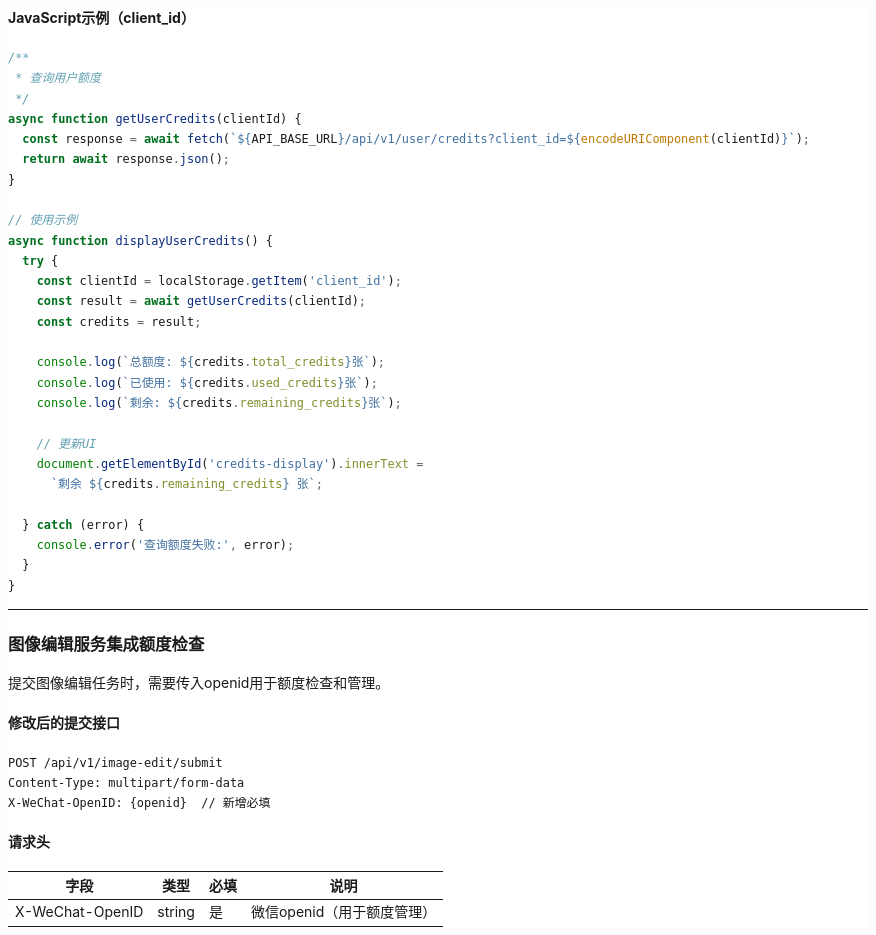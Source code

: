 #### JavaScript示例（client_id）

```javascript
/**
 * 查询用户额度
 */
async function getUserCredits(clientId) {
  const response = await fetch(`${API_BASE_URL}/api/v1/user/credits?client_id=${encodeURIComponent(clientId)}`);
  return await response.json();
}

// 使用示例
async function displayUserCredits() {
  try {
    const clientId = localStorage.getItem('client_id');
    const result = await getUserCredits(clientId);
    const credits = result;
    
    console.log(`总额度: ${credits.total_credits}张`);
    console.log(`已使用: ${credits.used_credits}张`);
    console.log(`剩余: ${credits.remaining_credits}张`);
    
    // 更新UI
    document.getElementById('credits-display').innerText = 
      `剩余 ${credits.remaining_credits} 张`;
      
  } catch (error) {
    console.error('查询额度失败:', error);
  }
}
```

---

### 图像编辑服务集成额度检查

提交图像编辑任务时，需要传入openid用于额度检查和管理。

#### 修改后的提交接口

```http
POST /api/v1/image-edit/submit
Content-Type: multipart/form-data
X-WeChat-OpenID: {openid}  // 新增必填
```

#### 请求头

| 字段 | 类型 | 必填 | 说明 |
|------|------|------|------|
| X-WeChat-OpenID | string | 是 | 微信openid（用于额度管理） |
